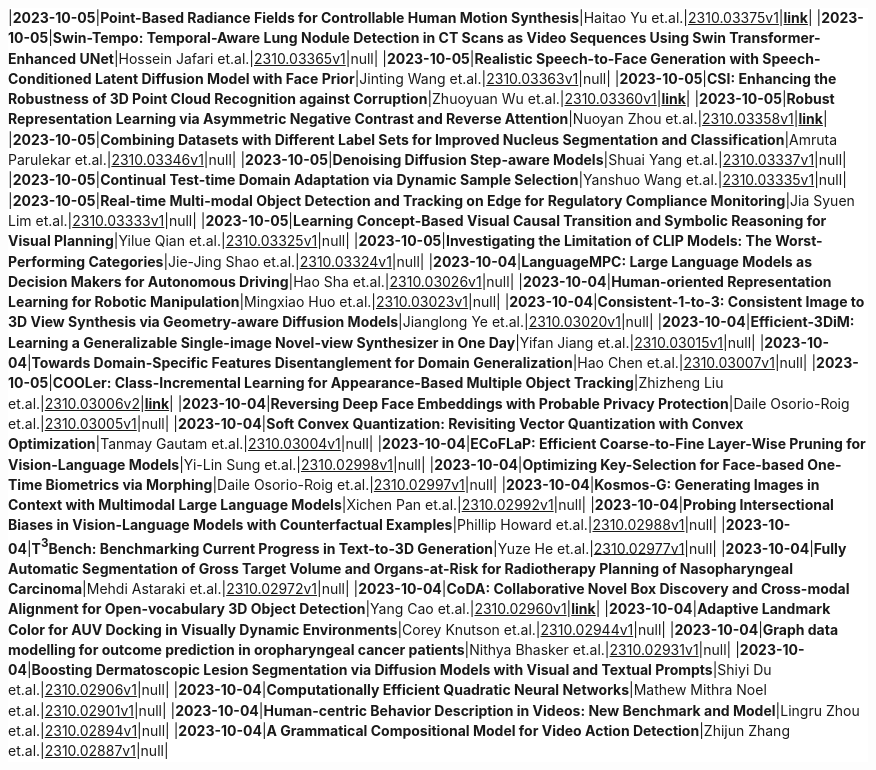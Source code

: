 |**2023-10-05**|**Point-Based Radiance Fields for Controllable Human Motion Synthesis**|Haitao Yu et.al.|[2310.03375v1](http://arxiv.org/abs/2310.03375v1)|**[link](https://github.com/dehezhang2/point_based_nerf_editing)**|
|**2023-10-05**|**Swin-Tempo: Temporal-Aware Lung Nodule Detection in CT Scans as Video Sequences Using Swin Transformer-Enhanced UNet**|Hossein Jafari et.al.|[2310.03365v1](http://arxiv.org/abs/2310.03365v1)|null|
|**2023-10-05**|**Realistic Speech-to-Face Generation with Speech-Conditioned Latent Diffusion Model with Face Prior**|Jinting Wang et.al.|[2310.03363v1](http://arxiv.org/abs/2310.03363v1)|null|
|**2023-10-05**|**CSI: Enhancing the Robustness of 3D Point Cloud Recognition against Corruption**|Zhuoyuan Wu et.al.|[2310.03360v1](http://arxiv.org/abs/2310.03360v1)|**[link](https://github.com/masterwu2115/csi)**|
|**2023-10-05**|**Robust Representation Learning via Asymmetric Negative Contrast and Reverse Attention**|Nuoyan Zhou et.al.|[2310.03358v1](http://arxiv.org/abs/2310.03358v1)|**[link](https://github.com/changzhang777/ancra)**|
|**2023-10-05**|**Combining Datasets with Different Label Sets for Improved Nucleus Segmentation and Classification**|Amruta Parulekar et.al.|[2310.03346v1](http://arxiv.org/abs/2310.03346v1)|null|
|**2023-10-05**|**Denoising Diffusion Step-aware Models**|Shuai Yang et.al.|[2310.03337v1](http://arxiv.org/abs/2310.03337v1)|null|
|**2023-10-05**|**Continual Test-time Domain Adaptation via Dynamic Sample Selection**|Yanshuo Wang et.al.|[2310.03335v1](http://arxiv.org/abs/2310.03335v1)|null|
|**2023-10-05**|**Real-time Multi-modal Object Detection and Tracking on Edge for Regulatory Compliance Monitoring**|Jia Syuen Lim et.al.|[2310.03333v1](http://arxiv.org/abs/2310.03333v1)|null|
|**2023-10-05**|**Learning Concept-Based Visual Causal Transition and Symbolic Reasoning for Visual Planning**|Yilue Qian et.al.|[2310.03325v1](http://arxiv.org/abs/2310.03325v1)|null|
|**2023-10-05**|**Investigating the Limitation of CLIP Models: The Worst-Performing Categories**|Jie-Jing Shao et.al.|[2310.03324v1](http://arxiv.org/abs/2310.03324v1)|null|
|**2023-10-04**|**LanguageMPC: Large Language Models as Decision Makers for Autonomous Driving**|Hao Sha et.al.|[2310.03026v1](http://arxiv.org/abs/2310.03026v1)|null|
|**2023-10-04**|**Human-oriented Representation Learning for Robotic Manipulation**|Mingxiao Huo et.al.|[2310.03023v1](http://arxiv.org/abs/2310.03023v1)|null|
|**2023-10-04**|**Consistent-1-to-3: Consistent Image to 3D View Synthesis via Geometry-aware Diffusion Models**|Jianglong Ye et.al.|[2310.03020v1](http://arxiv.org/abs/2310.03020v1)|null|
|**2023-10-04**|**Efficient-3DiM: Learning a Generalizable Single-image Novel-view Synthesizer in One Day**|Yifan Jiang et.al.|[2310.03015v1](http://arxiv.org/abs/2310.03015v1)|null|
|**2023-10-04**|**Towards Domain-Specific Features Disentanglement for Domain Generalization**|Hao Chen et.al.|[2310.03007v1](http://arxiv.org/abs/2310.03007v1)|null|
|**2023-10-05**|**COOLer: Class-Incremental Learning for Appearance-Based Multiple Object Tracking**|Zhizheng Liu et.al.|[2310.03006v2](http://arxiv.org/abs/2310.03006v2)|**[link](https://github.com/BoSmallEar/COOLer)**|
|**2023-10-04**|**Reversing Deep Face Embeddings with Probable Privacy Protection**|Daile Osorio-Roig et.al.|[2310.03005v1](http://arxiv.org/abs/2310.03005v1)|null|
|**2023-10-04**|**Soft Convex Quantization: Revisiting Vector Quantization with Convex Optimization**|Tanmay Gautam et.al.|[2310.03004v1](http://arxiv.org/abs/2310.03004v1)|null|
|**2023-10-04**|**ECoFLaP: Efficient Coarse-to-Fine Layer-Wise Pruning for Vision-Language Models**|Yi-Lin Sung et.al.|[2310.02998v1](http://arxiv.org/abs/2310.02998v1)|null|
|**2023-10-04**|**Optimizing Key-Selection for Face-based One-Time Biometrics via Morphing**|Daile Osorio-Roig et.al.|[2310.02997v1](http://arxiv.org/abs/2310.02997v1)|null|
|**2023-10-04**|**Kosmos-G: Generating Images in Context with Multimodal Large Language Models**|Xichen Pan et.al.|[2310.02992v1](http://arxiv.org/abs/2310.02992v1)|null|
|**2023-10-04**|**Probing Intersectional Biases in Vision-Language Models with Counterfactual Examples**|Phillip Howard et.al.|[2310.02988v1](http://arxiv.org/abs/2310.02988v1)|null|
|**2023-10-04**|**T$^3$Bench: Benchmarking Current Progress in Text-to-3D Generation**|Yuze He et.al.|[2310.02977v1](http://arxiv.org/abs/2310.02977v1)|null|
|**2023-10-04**|**Fully Automatic Segmentation of Gross Target Volume and Organs-at-Risk for Radiotherapy Planning of Nasopharyngeal Carcinoma**|Mehdi Astaraki et.al.|[2310.02972v1](http://arxiv.org/abs/2310.02972v1)|null|
|**2023-10-04**|**CoDA: Collaborative Novel Box Discovery and Cross-modal Alignment for Open-vocabulary 3D Object Detection**|Yang Cao et.al.|[2310.02960v1](http://arxiv.org/abs/2310.02960v1)|**[link](https://github.com/yangcaoai/CoDA_NeurIPS2023)**|
|**2023-10-04**|**Adaptive Landmark Color for AUV Docking in Visually Dynamic Environments**|Corey Knutson et.al.|[2310.02944v1](http://arxiv.org/abs/2310.02944v1)|null|
|**2023-10-04**|**Graph data modelling for outcome prediction in oropharyngeal cancer patients**|Nithya Bhasker et.al.|[2310.02931v1](http://arxiv.org/abs/2310.02931v1)|null|
|**2023-10-04**|**Boosting Dermatoscopic Lesion Segmentation via Diffusion Models with Visual and Textual Prompts**|Shiyi Du et.al.|[2310.02906v1](http://arxiv.org/abs/2310.02906v1)|null|
|**2023-10-04**|**Computationally Efficient Quadratic Neural Networks**|Mathew Mithra Noel et.al.|[2310.02901v1](http://arxiv.org/abs/2310.02901v1)|null|
|**2023-10-04**|**Human-centric Behavior Description in Videos: New Benchmark and Model**|Lingru Zhou et.al.|[2310.02894v1](http://arxiv.org/abs/2310.02894v1)|null|
|**2023-10-04**|**A Grammatical Compositional Model for Video Action Detection**|Zhijun Zhang et.al.|[2310.02887v1](http://arxiv.org/abs/2310.02887v1)|null|